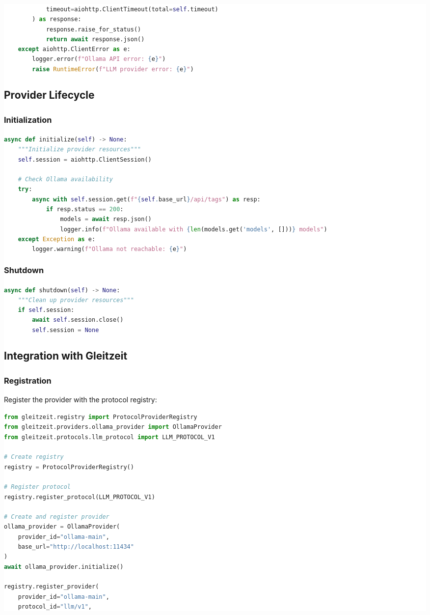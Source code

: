 ```python
            timeout=aiohttp.ClientTimeout(total=self.timeout)
        ) as response:
            response.raise_for_status()
            return await response.json()
    except aiohttp.ClientError as e:
        logger.error(f"Ollama API error: {e}")
        raise RuntimeError(f"LLM provider error: {e}")
```

## Provider Lifecycle

### Initialization
```python
async def initialize(self) -> None:
    """Initialize provider resources"""
    self.session = aiohttp.ClientSession()
    
    # Check Ollama availability
    try:
        async with self.session.get(f"{self.base_url}/api/tags") as resp:
            if resp.status == 200:
                models = await resp.json()
                logger.info(f"Ollama available with {len(models.get('models', []))} models")
    except Exception as e:
        logger.warning(f"Ollama not reachable: {e}")
```

### Shutdown
```python
async def shutdown(self) -> None:
    """Clean up provider resources"""
    if self.session:
        await self.session.close()
        self.session = None
```

## Integration with Gleitzeit

### Registration

Register the provider with the protocol registry:

```python
from gleitzeit.registry import ProtocolProviderRegistry
from gleitzeit.providers.ollama_provider import OllamaProvider
from gleitzeit.protocols.llm_protocol import LLM_PROTOCOL_V1

# Create registry
registry = ProtocolProviderRegistry()

# Register protocol
registry.register_protocol(LLM_PROTOCOL_V1)

# Create and register provider
ollama_provider = OllamaProvider(
    provider_id="ollama-main",
    base_url="http://localhost:11434"
)
await ollama_provider.initialize()

registry.register_provider(
    provider_id="ollama-main",
    protocol_id="llm/v1",
```